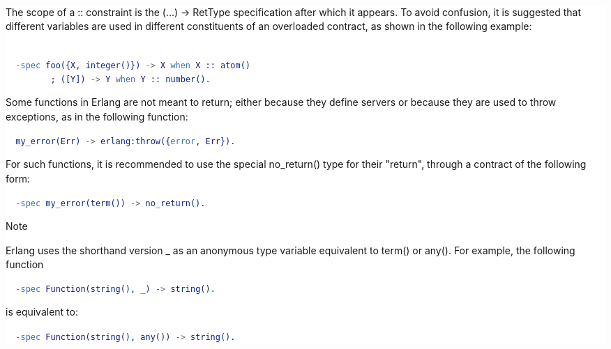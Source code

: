 




 The scope of a :: constraint is the
 (...) -> RetType
 specification after which it appears. To avoid confusion,
 it is suggested that different variables are used in different
 constituents of an overloaded contract, as shown in the
 following example:
 



```erlang

  -spec foo({X, integer()}) -> X when X :: atom()
         ; ([Y]) -> Y when Y :: number().
```


 Some functions in Erlang are not meant to return;
 either because they define servers or because they are used to
 throw exceptions, as in the following function:
 



```erlang
  my_error(Err) -> erlang:throw({error, Err}).
```


 For such functions, it is recommended to use the special
 no_return() type for their "return", through a contract
 of the following form:
 



```erlang
  -spec my_error(term()) -> no_return().
```


Note





Erlang uses the shorthand version _ as an anonymous type variable
 equivalent to term() or any(). For example, the following function



```erlang
  -spec Function(string(), _) -> string().
```

is equivalent to:



```erlang
  -spec Function(string(), any()) -> string().
```







